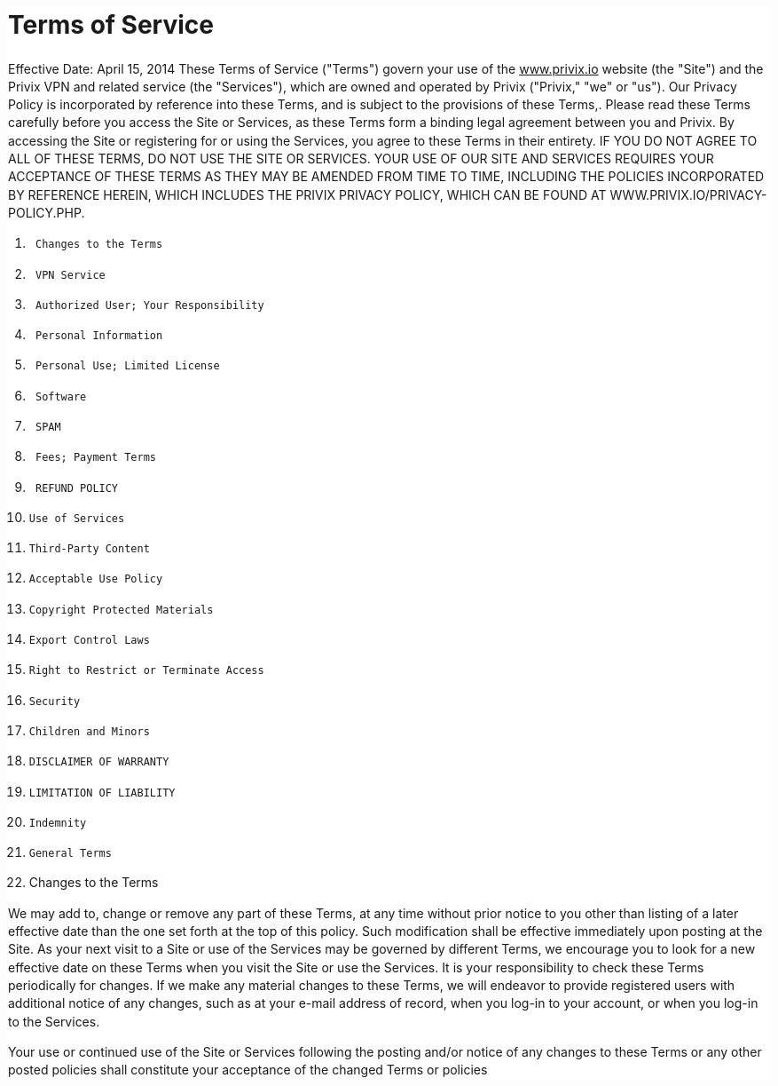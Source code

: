 # Terms of Service

Effective Date: April 15, 2014
These Terms of Service ("Terms") govern your use of the www.privix.io website (the "Site") and the Privix VPN and related service (the "Services"), which are owned and operated by Privix ("Privix," "we" or "us"). Our Privacy Policy is incorporated by reference into these Terms, and is subject to the provisions of these Terms,. Please read these Terms carefully before you access the Site or Services, as these Terms form a binding legal agreement between you and Privix.
By accessing the Site or registering for or using the Services, you agree to these Terms in their entirety.
IF YOU DO NOT AGREE TO ALL OF THESE TERMS, DO NOT USE THE SITE OR SERVICES. YOUR USE OF OUR SITE AND SERVICES REQUIRES YOUR ACCEPTANCE OF THESE TERMS AS THEY MAY BE AMENDED FROM TIME TO TIME, INCLUDING THE POLICIES INCORPORATED BY REFERENCE HEREIN, WHICH INCLUDES THE PRIVIX PRIVACY POLICY, WHICH CAN BE FOUND AT WWW.PRIVIX.IO/PRIVACY-POLICY.PHP.

1.	    Changes to the Terms
2.	    VPN Service
3.	    Authorized User; Your Responsibility
4.	    Personal Information
5.	    Personal Use; Limited License
6.	    Software
7.	    SPAM
8.	    Fees; Payment Terms
9.	    REFUND POLICY
10.		Use of Services
11.		Third-Party Content
12.		Acceptable Use Policy
13.		Copyright Protected Materials
14.		Export Control Laws
15.		Right to Restrict or Terminate Access
16.		Security
17.		Children and Minors
18.		DISCLAIMER OF WARRANTY
19.		LIMITATION OF LIABILITY
20.		Indemnity
21.		General Terms


1.	Changes to the Terms

We may add to, change or remove any part of these Terms, at any time without prior notice to you other than listing of a later effective date than the one set forth at the top of this policy. Such modification shall be effective immediately upon posting at the Site. As your next visit to a Site or use of the Services may be governed by different Terms, we encourage you to look for a new effective date on these Terms when you visit the Site or use the Services. It is your responsibility to check these Terms periodically for changes. If we make any material changes to these Terms, we will endeavor to provide registered users with additional notice of any changes, such as at your e-mail address of record, when you log-in to your account, or when you log-in to the Services.

Your use or continued use of the Site or Services following the posting and/or notice of any changes to these Terms or any other posted policies shall constitute your acceptance of the changed Terms or policies
